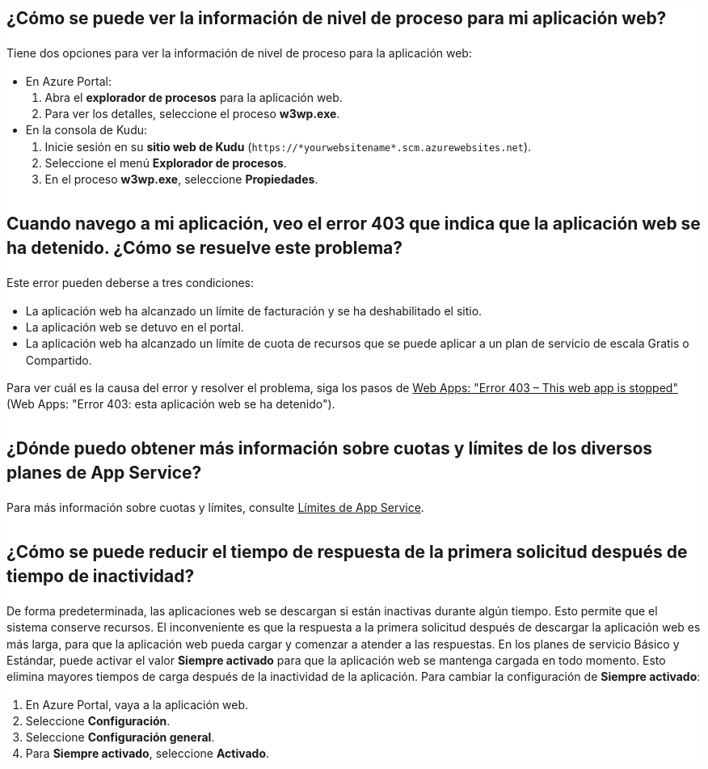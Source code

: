 ## <a name="how-do-i-view-process-level-info-for-my-web-app"></a>¿Cómo se puede ver la información de nivel de proceso para mi aplicación web?

Tiene dos opciones para ver la información de nivel de proceso para la aplicación web:

*   En Azure Portal:
    1. Abra el **explorador de procesos** para la aplicación web.
    2. Para ver los detalles, seleccione el proceso **w3wp.exe**.
*   En la consola de Kudu:
    1. Inicie sesión en su **sitio web de Kudu** (`https://*yourwebsitename*.scm.azurewebsites.net`).
    2. Seleccione el menú **Explorador de procesos**.
    3. En el proceso **w3wp.exe**, seleccione **Propiedades**.

## <a name="when-i-browse-to-my-app-i-see-error-403---this-web-app-is-stopped-how-do-i-resolve-this"></a>Cuando navego a mi aplicación, veo el error 403 que indica que la aplicación web se ha detenido. ¿Cómo se resuelve este problema?

Este error pueden deberse a tres condiciones:

* La aplicación web ha alcanzado un límite de facturación y se ha deshabilitado el sitio.
* La aplicación web se detuvo en el portal.
* La aplicación web ha alcanzado un límite de cuota de recursos que se puede aplicar a un plan de servicio de escala Gratis o Compartido.

Para ver cuál es la causa del error y resolver el problema, siga los pasos de [Web Apps: "Error 403 – This web app is stopped"](/archive/blogs/waws/azure-web-apps-error-403-this-web-app-is-stopped) (Web Apps: "Error 403: esta aplicación web se ha detenido").

## <a name="where-can-i-learn-more-about-quotas-and-limits-for-various-app-service-plans"></a>¿Dónde puedo obtener más información sobre cuotas y límites de los diversos planes de App Service?

Para más información sobre cuotas y límites, consulte [Límites de App Service](../azure-resource-manager/management/azure-subscription-service-limits.md#app-service-limits). 

## <a name="how-do-i-decrease-the-response-time-for-the-first-request-after-idle-time"></a>¿Cómo se puede reducir el tiempo de respuesta de la primera solicitud después de tiempo de inactividad?

De forma predeterminada, las aplicaciones web se descargan si están inactivas durante algún tiempo. Esto permite que el sistema conserve recursos. El inconveniente es que la respuesta a la primera solicitud después de descargar la aplicación web es más larga, para que la aplicación web pueda cargar y comenzar a atender a las respuestas. En los planes de servicio Básico y Estándar, puede activar el valor **Siempre activado** para que la aplicación web se mantenga cargada en todo momento. Esto elimina mayores tiempos de carga después de la inactividad de la aplicación. Para cambiar la configuración de **Siempre activado**:

1. En Azure Portal, vaya a la aplicación web.
2. Seleccione **Configuración**.
3. Seleccione **Configuración general**.
4. Para **Siempre activado**, seleccione **Activado**.
